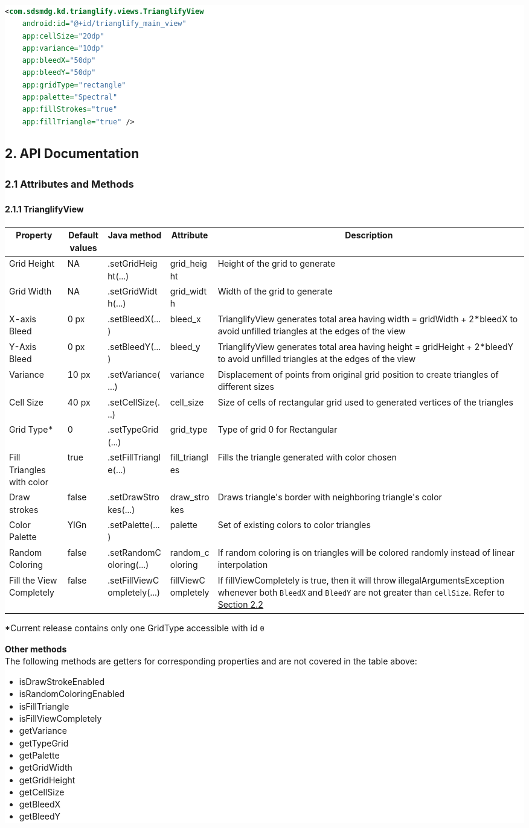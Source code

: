 ```xml
<com.sdsmdg.kd.trianglify.views.TrianglifyView
    android:id="@+id/trianglify_main_view"
    app:cellSize="20dp"
    app:variance="10dp"
    app:bleedX="50dp"
    app:bleedY="50dp"
    app:gridType="rectangle"
    app:palette="Spectral"
    app:fillStrokes="true"
    app:fillTriangle="true" />
```
 

## 2. API Documentation
### 2.1 Attributes and Methods
#### 2.1.1 TrianglifyView
| Property                    | Default values | Java method             | Attribute       | Description                                                                                                                   |
|-----------------------------|----------------|-------------------------|-----------------|-------------------------------------------------------------------------------------------------------------------------------|
| Grid Height                 | NA             | .setGridHeight(...)     | grid_height     | Height of the grid to generate                                                                                                |
| Grid Width                  | NA             | .setGridWidth(...)      | grid_width      | Width of the grid to generate                                                                                                 |
| X-axis Bleed                | 0 px         | .setBleedX(...)         | bleed_x         | TrianglifyView generates total area having width = gridWidth + 2*bleedX to avoid unfilled triangles at the edges of the view  |
| Y-Axis Bleed                | 0 px           | .setBleedY(...)         | bleed_y         | TrianglifyView generates total area having height = gridHeight + 2*bleedY to avoid unfilled triangles at the edges of the view |
| Variance                    | 10 px          | .setVariance(...)       | variance        | Displacement of points from original grid position to create triangles of different sizes                                     |
| Cell Size                   | 40 px          | .setCellSize(...)       | cell_size       | Size of cells of rectangular grid used to generated vertices of the triangles                                                 |
| Grid Type*                  | 0              | .setTypeGrid(...)       | grid_type       | Type of grid 0 for Rectangular                                                                                                |
| Fill Triangles with color   | true           | .setFillTriangle(...)   | fill_triangles  | Fills the triangle generated with color chosen                                                                                |
| Draw strokes                | false          | .setDrawStrokes(...)    | draw_strokes    | Draws triangle's border with neighboring triangle's color                                                                     |
| Color Palette               | YlGn           | .setPalette(...)        | palette         | Set of existing colors to color triangles                                                                                     |
| Random Coloring             | false          | .setRandomColoring(...) | random_coloring | If random coloring is on triangles will be colored randomly instead of linear interpolation                                   |
| Fill the View Completely    | false          | .setFillViewCompletely(...) | fillViewCompletely| If fillViewCompletely is true, then it will throw illegalArgumentsException whenever both `BleedX` and `BleedY` are not greater than `cellSize`. Refer to [Section 2.2](#22-details-of-bleed-and-grid-dimensions)

*Current release contains only one GridType accessible with id `0`  

**Other methods**  
The following methods are getters for corresponding properties and are not covered in the table above:  
* isDrawStrokeEnabled
* isRandomColoringEnabled
* isFillTriangle
* isFillViewCompletely
* getVariance
* getTypeGrid
* getPalette
* getGridWidth
* getGridHeight
* getCellSize
* getBleedX
* getBleedY
